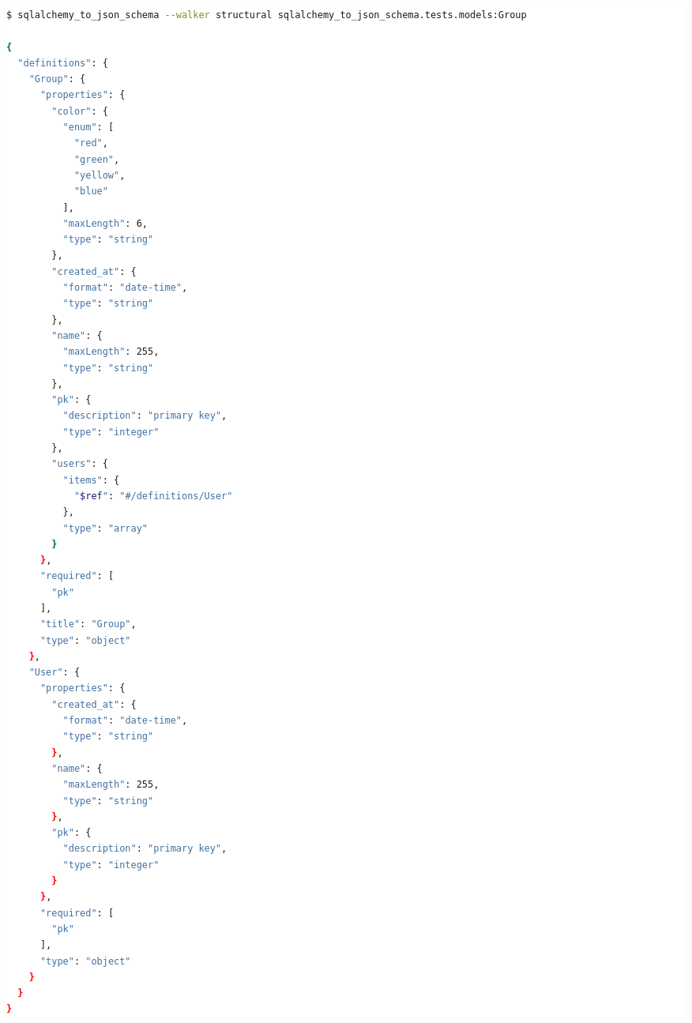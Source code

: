 ```bash
$ sqlalchemy_to_json_schema --walker structural sqlalchemy_to_json_schema.tests.models:Group

{
  "definitions": {
    "Group": {
      "properties": {
        "color": {
          "enum": [
            "red",
            "green",
            "yellow",
            "blue"
          ],
          "maxLength": 6,
          "type": "string"
        },
        "created_at": {
          "format": "date-time",
          "type": "string"
        },
        "name": {
          "maxLength": 255,
          "type": "string"
        },
        "pk": {
          "description": "primary key",
          "type": "integer"
        },
        "users": {
          "items": {
            "$ref": "#/definitions/User"
          },
          "type": "array"
        }
      },
      "required": [
        "pk"
      ],
      "title": "Group",
      "type": "object"
    },
    "User": {
      "properties": {
        "created_at": {
          "format": "date-time",
          "type": "string"
        },
        "name": {
          "maxLength": 255,
          "type": "string"
        },
        "pk": {
          "description": "primary key",
          "type": "integer"
        }
      },
      "required": [
        "pk"
      ],
      "type": "object"
    }
  }
}
```